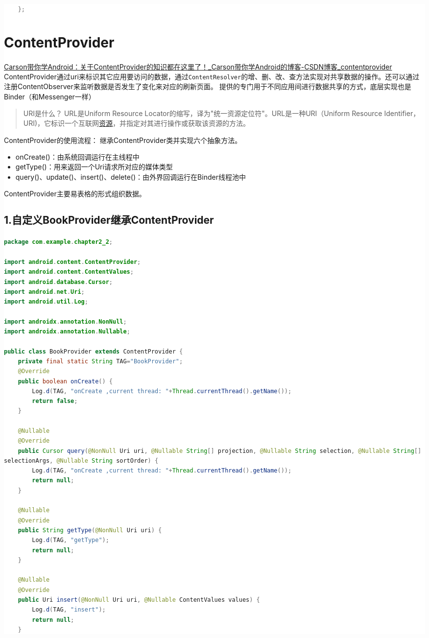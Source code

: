 ```java
    };
```
# ContentProvider
[Carson带你学Android：关于ContentProvider的知识都在这里了！_Carson带你学Android的博客-CSDN博客_contentprovider](https://blog.csdn.net/carson_ho/article/details/76101093)
ContentProvider通过uri来标识其它应用要访问的数据，通过`ContentResolver`的增、删、改、查方法实现对共享数据的操作。还可以通过注册ContentObserver来监听数据是否发生了变化来对应的刷新页面。
提供的专门用于不同应用间进行数据共享的方式，底层实现也是Binder（和Messenger一样）
> URI是什么？
> URL是Uniform Resource Locator的缩写，译为"统一资源定位符"。URL是一种URI（Uniform Resource Identifier，URI)，它标识一个互联网[资源](https://baike.baidu.com/item/%E8%B5%84%E6%BA%90)，并指定对其进行操作或获取该资源的方法。

ContentProvider的使用流程：
继承ContentProvider类并实现六个抽象方法。

- onCreate()：由系统回调运行在主线程中
- getType()：用来返回一个Uri请求所对应的媒体类型
- query()、update()、insert()、delete()：由外界回调运行在Binder线程池中

ContentProvider主要易表格的形式组织数据。
## 1.自定义BookProvider继承ContentProvider
```java
package com.example.chapter2_2;

import android.content.ContentProvider;
import android.content.ContentValues;
import android.database.Cursor;
import android.net.Uri;
import android.util.Log;

import androidx.annotation.NonNull;
import androidx.annotation.Nullable;

public class BookProvider extends ContentProvider {
    private final static String TAG="BookProvider";
    @Override
    public boolean onCreate() {
        Log.d(TAG, "onCreate ,current thread: "+Thread.currentThread().getName());
        return false;
    }

    @Nullable
    @Override
    public Cursor query(@NonNull Uri uri, @Nullable String[] projection, @Nullable String selection, @Nullable String[] selectionArgs, @Nullable String sortOrder) {
        Log.d(TAG, "onCreate ,current thread: "+Thread.currentThread().getName());
        return null;
    }

    @Nullable
    @Override
    public String getType(@NonNull Uri uri) {
        Log.d(TAG, "getType");
        return null;
    }

    @Nullable
    @Override
    public Uri insert(@NonNull Uri uri, @Nullable ContentValues values) {
        Log.d(TAG, "insert");
        return null;
    }
```